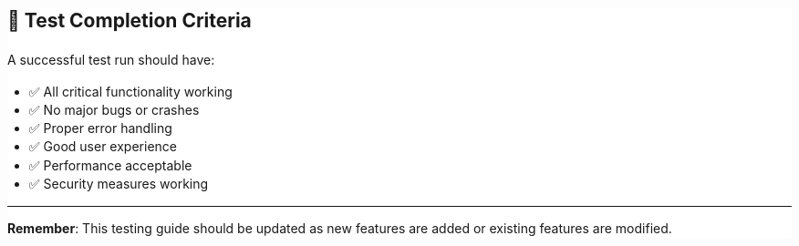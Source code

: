 ## 🎯 Test Completion Criteria

A successful test run should have:
- ✅ All critical functionality working
- ✅ No major bugs or crashes
- ✅ Proper error handling
- ✅ Good user experience
- ✅ Performance acceptable
- ✅ Security measures working

---

**Remember**: This testing guide should be updated as new features are added or existing features are modified. 